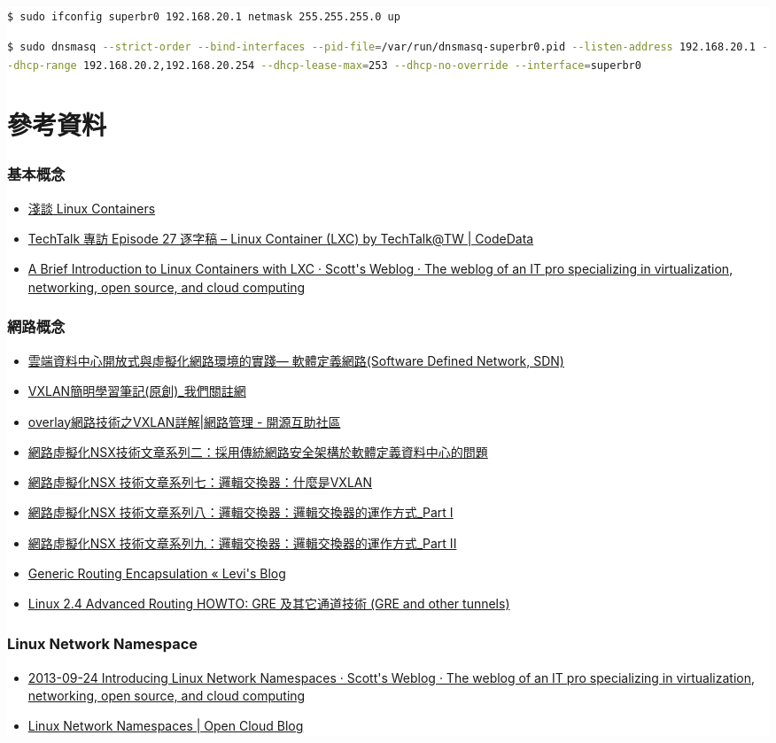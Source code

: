 ``` bash
$ sudo ifconfig superbr0 192.168.20.1 netmask 255.255.255.0 up
```


``` bash
$ sudo dnsmasq --strict-order --bind-interfaces --pid-file=/var/run/dnsmasq-superbr0.pid --listen-address 192.168.20.1 --dhcp-range 192.168.20.2,192.168.20.254 --dhcp-lease-max=253 --dhcp-no-override --interface=superbr0
```


參考資料
========

### 基本概念

- [淺談 Linux Containers](http://fourdollars.github.io/lxc-intro)

- [TechTalk 專訪 Episode 27 逐字稿 – Linux Container (LXC) by TechTalk@TW | CodeData](http://www.codedata.com.tw/social-coding/techtalk-episode27-linux-container/)

- [A Brief Introduction to Linux Containers with LXC · Scott's Weblog · The weblog of an IT pro specializing in virtualization, networking, open source, and cloud computing](http://blog.scottlowe.org/2013/11/25/a-brief-introduction-to-linux-containers-with-lxc/)

### 網路概念

- [雲端資料中心開放式與虛擬化網路環境的實踐— 軟體定義網路(Software Defined Network, SDN)](http://www.ringline.com.tw/index.php/zh/support/techpapers/cloud-storage-virtualization/729--software-defined-network-sdn.html)

- [VXLAN簡明學習筆記(原創)_我們關註網](https://wefollownews.appspot.com/cittopnews201408_64/9964.html)

- [overlay網路技術之VXLAN詳解|網路管理 - 開源互助社區](http://www.coctec.com/subject/about/68146.html)

- [網路虛擬化NSX技術文章系列二：採用傳統網路安全架構於軟體定義資料中心的問題](https://www.facebook.com/notes/vmware-taiwan/319602371581924)

- [網路虛擬化NSX 技術文章系列七：邏輯交換器：什麼是VXLAN](https://www.facebook.com/notes/vmware-taiwan/332338360308325)

- [網路虛擬化NSX 技術文章系列八：邏輯交換器：邏輯交換器的運作方式_Part I](https://www.facebook.com/notes/vmware-taiwan/334705080071653)

- [網路虛擬化NSX 技術文章系列九：邏輯交換器：邏輯交換器的運作方式_Part II](https://www.facebook.com/notes/vmware-taiwan/339982132877281)

- [Generic Routing Encapsulation « Levi's Blog](http://levichen.logdown.com/posts/2013/11/26/generic-routing-encapsulation)

- [Linux 2.4 Advanced Routing HOWTO: GRE 及其它通道技術 (GRE and other tunnels)](http://www.linux.org.tw/CLDP/OLD/Adv-Routing-HOWTO-5.html)

### Linux Network Namespace

- [2013-09-24 Introducing Linux Network Namespaces · Scott's Weblog · The weblog of an IT pro specializing in virtualization, networking, open source, and cloud computing](http://blog.scottlowe.org/2013/09/04/introducing-linux-network-namespaces/)

- [Linux Network Namespaces | Open Cloud Blog](http://www.opencloudblog.com/?p=42)
